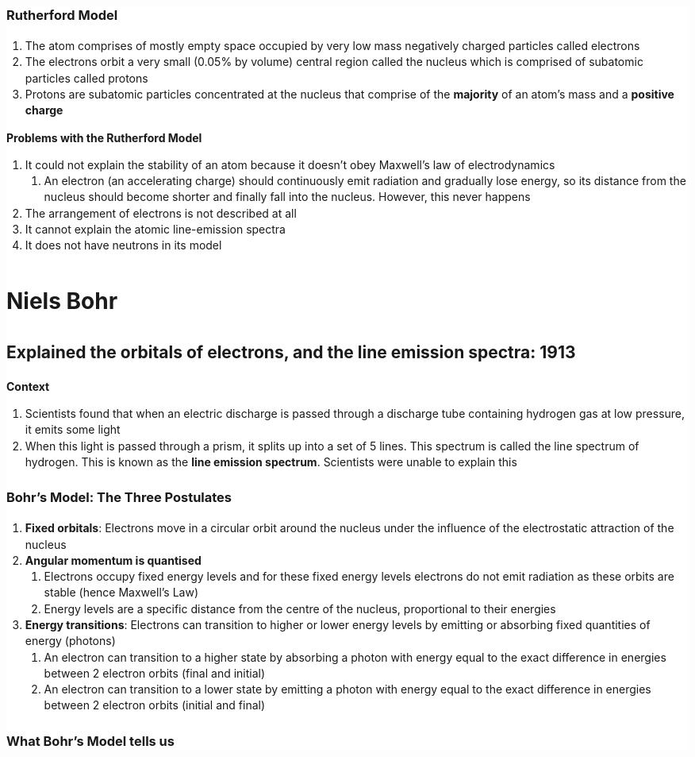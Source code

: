 ### **Rutherford Model**

1.  The atom comprises of mostly empty space occupied by very low mass negatively charged particles called electrons
2.  The electrons orbit a very small (0.05% by volume) central region called the nucleus which is comprised of subatomic particles called protons
3.  Protons are subatomic particles concentrated at the nucleus that comprise of the **majority** of an atom’s mass and a **positive charge**

**Problems with the Rutherford Model**

1.  It could not explain the stability of an atom because it doesn’t obey Maxwell’s law of electrodynamics
    1.  An electron (an accelerating charge) should continuously emit radiation and gradually lose energy, so its distance from the nucleus should become shorter and finally fall into the nucleus. However, this never happens
2.  The arrangement of electrons is not described at all
3.  It cannot explain the atomic line-emission spectra
4.  It does not have neutrons in its model

# **Niels Bohr**

## **Explained the orbitals of electrons, and the line emission spectra: 1913**

**Context**

1.  Scientists found that when an electric discharge is passed through a discharge tube containing hydrogen gas at low pressure, it emits some light
2.  When this light is passed through a prism, it splits up into a set of 5 lines. This spectrum is called the line spectrum of hydrogen. This is known as the **line emission spectrum**. Scientists were unable to explain this

### **Bohr’s Model: The Three Postulates**

1.  **Fixed orbitals**: Electrons move in a circular orbit around the nucleus under the influence of the electrostatic attraction of the nucleus
2.  **Angular momentum is quantised**
    1.  Electrons occupy fixed energy levels and for these fixed energy levels electrons do not emit radiation as these orbits are stable (hence Maxwell’s Law)
    2.  Energy levels are a specific distance from the centre of the nucleus, proportional to their energies
3.  **Energy transitions**: Electrons can transition to higher or lower energy levels by emitting or absorbing fixed quantities of energy (photons)
    1.  An electron can transition to a higher state by absorbing a photon with energy equal to the exact difference in energies between 2 electron orbits (final and initial)
    2.  An electron can transition to a lower state by emitting a photon with energy equal to the exact difference in energies between 2 electron orbits (initial and final)

### **What Bohr’s Model tells us**
